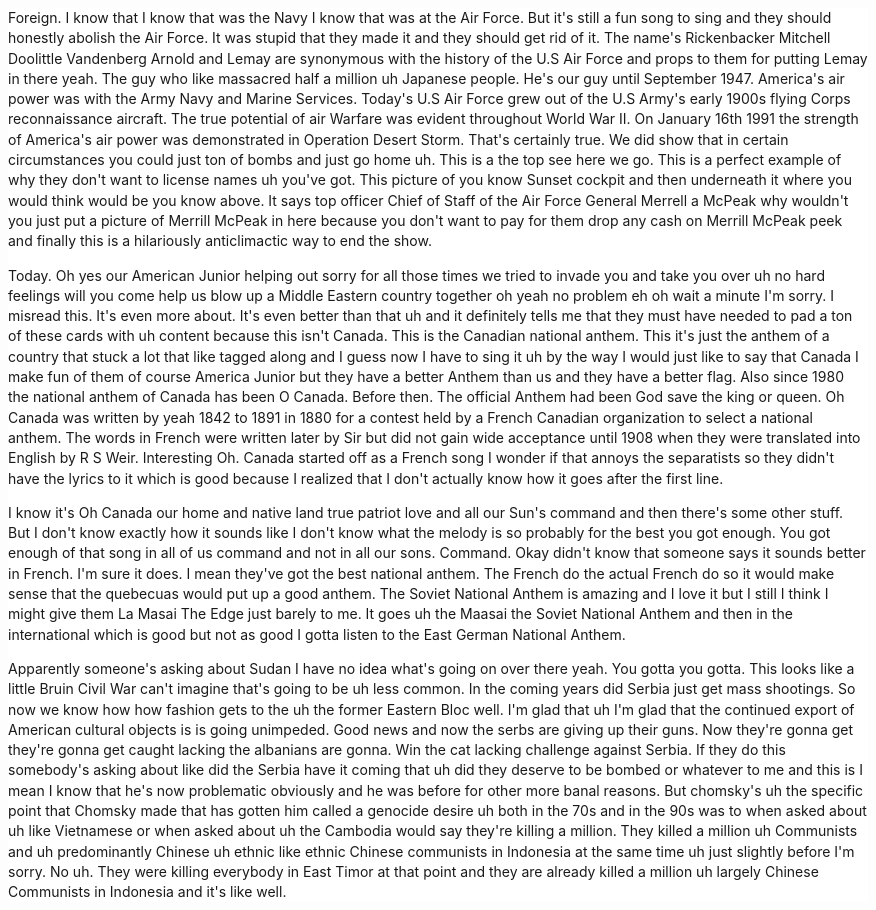 Foreign. I know that I know that was the Navy I know that was at the Air Force. But it's still a fun song to sing and they should honestly abolish the Air Force. It was stupid that they made it and they should get rid of it. The name's Rickenbacker Mitchell Doolittle Vandenberg Arnold and Lemay are synonymous with the history of the U.S Air Force and props to them for putting Lemay in there yeah. The guy who like massacred half a million uh Japanese people. He's our guy until September 1947. America's air power was with the Army Navy and Marine Services. Today's U.S Air Force grew out of the U.S Army's early 1900s flying Corps reconnaissance aircraft. The true potential of air Warfare was evident throughout World War II. On January 16th 1991 the strength of America's air power was demonstrated in Operation Desert Storm. That's certainly true. We did show that in certain circumstances you could just  ton of bombs and just go home uh. This is a the top see here we go. This is a perfect example of why they don't want to license names uh you've got. This picture of you know Sunset cockpit and then underneath it where you would think would be you know above. It says top officer Chief of Staff of the Air Force General Merrell a McPeak why wouldn't you just put a picture of Merrill McPeak in here because you don't want to pay for them drop any cash on Merrill McPeak peek and finally this is a hilariously anticlimactic way to end the show.

Today. Oh yes our American Junior helping out sorry for all those times we tried to invade you and take you over uh no hard feelings will you come help us blow up a Middle Eastern country together oh yeah no problem eh oh wait a minute I'm sorry. I misread this. It's even more about. It's even better than that uh and it definitely tells me that they must have needed to pad a ton of these cards with uh content because this isn't Canada. This is the Canadian national anthem. This it's just the anthem of a country that stuck a lot that like tagged along and I guess now I have to sing it uh by the way I would just like to say that Canada I make fun of them of course America Junior but they have a better Anthem than us and they have a better flag. Also since 1980 the national anthem of Canada has been O Canada. Before then. The official Anthem had been God save the king or queen. Oh Canada was written by yeah 1842 to 1891 in 1880 for a contest held by a French Canadian organization to select a national anthem. The words in French were written later by Sir but did not gain wide acceptance until 1908 when they were translated into English by R S Weir. Interesting Oh. Canada started off as a French song I wonder if that annoys the separatists so they didn't have the lyrics to it which is good because I realized that I don't actually know how it goes after the first line.

I know it's Oh Canada our home and native land true patriot love and all our Sun's command and then there's some other stuff. But I don't know exactly how it sounds like I don't know what the melody is so probably for the best you got enough. You got enough of that song in all of us command and not in all our sons. Command. Okay didn't know that someone says it sounds better in French. I'm sure it does. I mean they've got the best national anthem. The French do the actual French do so it would make sense that the quebecuas would put up a good anthem. The Soviet National Anthem is amazing and I love it but I still I think I might give them La Masai The Edge just barely to me. It goes uh the Maasai the Soviet National Anthem and then in the international which is good but not as good I gotta listen to the East German National Anthem.


Apparently someone's asking about Sudan I have no idea what's going on over there yeah. You gotta you gotta. This looks like a little Bruin Civil War can't imagine that's going to be uh less common. In the coming years did Serbia just get mass shootings. So now we know how how fashion gets to the uh the former Eastern Bloc well. I'm glad that uh I'm glad that the continued export of American cultural objects is is going unimpeded. Good news and now the serbs are giving up their guns. Now they're gonna get they're gonna get caught lacking the albanians are gonna. Win the cat lacking challenge against Serbia. If they do this somebody's asking about like did the Serbia have it coming that uh did they deserve to be bombed or whatever to me and this is I mean I know that he's now problematic obviously and he was before for other more banal reasons. But chomsky's uh the specific point that Chomsky made that has gotten him called a genocide desire uh both in the 70s and in the 90s was to when asked about uh like Vietnamese or when asked about uh the Cambodia would say they're killing a million. They killed a million uh Communists and uh predominantly Chinese uh ethnic like ethnic Chinese communists in Indonesia at the same time uh just slightly before I'm sorry. No uh. They were killing everybody in East Timor at that point and they are already killed a million uh largely Chinese Communists in Indonesia and it's like well.
